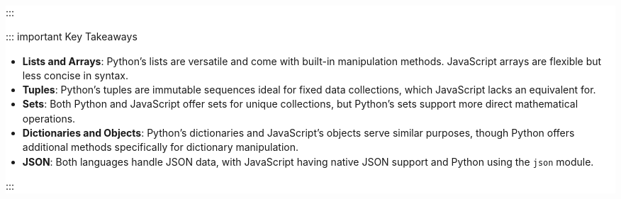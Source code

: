 :::

::: important Key Takeaways

- **Lists and Arrays**: Python’s lists are versatile and come with built-in manipulation methods. JavaScript arrays are flexible but less concise in syntax.
- **Tuples**: Python’s tuples are immutable sequences ideal for fixed data collections, which JavaScript lacks an equivalent for.
- **Sets**: Both Python and JavaScript offer sets for unique collections, but Python’s sets support more direct mathematical operations.
- **Dictionaries and Objects**: Python’s dictionaries and JavaScript’s objects serve similar purposes, though Python offers additional methods specifically for dictionary manipulation.
- **JSON**: Both languages handle JSON data, with JavaScript having native JSON support and Python using the `json` module.

:::